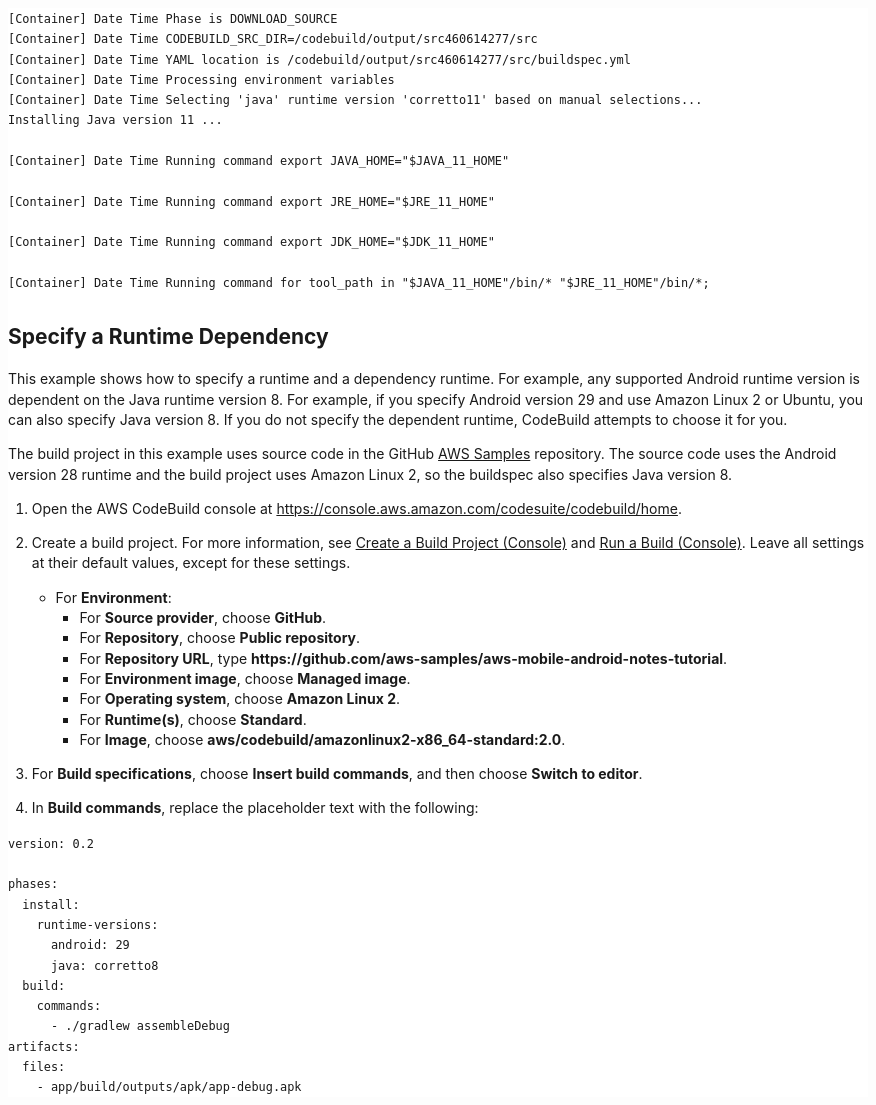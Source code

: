    ```
   [Container] Date Time Phase is DOWNLOAD_SOURCE
   [Container] Date Time CODEBUILD_SRC_DIR=/codebuild/output/src460614277/src
   [Container] Date Time YAML location is /codebuild/output/src460614277/src/buildspec.yml
   [Container] Date Time Processing environment variables
   [Container] Date Time Selecting 'java' runtime version 'corretto11' based on manual selections... 
   Installing Java version 11 ... 
    
   [Container] Date Time Running command export JAVA_HOME="$JAVA_11_HOME" 
    
   [Container] Date Time Running command export JRE_HOME="$JRE_11_HOME" 
    
   [Container] Date Time Running command export JDK_HOME="$JDK_11_HOME" 
    
   [Container] Date Time Running command for tool_path in "$JAVA_11_HOME"/bin/* "$JRE_11_HOME"/bin/*;
   ```

## Specify a Runtime Dependency<a name="sample-runtime-dependent-runtime"></a>

 This example shows how to specify a runtime and a dependency runtime\. For example, any supported Android runtime version is dependent on the Java runtime version 8\. For example, if you specify Android version 29 and use Amazon Linux 2 or Ubuntu, you can also specify Java version 8\. If you do not specify the dependent runtime, CodeBuild attempts to choose it for you\. 

The build project in this example uses source code in the GitHub [AWS Samples](https://github.com/aws-samples) repository\. The source code uses the Android version 28 runtime and the build project uses Amazon Linux 2, so the buildspec also specifies Java version 8\. 

1. Open the AWS CodeBuild console at [https://console\.aws\.amazon\.com/codesuite/codebuild/home](https://console.aws.amazon.com/codesuite/codebuild/home)\.

1. Create a build project\. For more information, see [Create a Build Project \(Console\)](create-project.md#create-project-console) and [Run a Build \(Console\)](run-build.md#run-build-console)\. Leave all settings at their default values, except for these settings\.
   + For **Environment**:
     + For **Source provider**, choose **GitHub**\.
     + For **Repository**, choose **Public repository**\.
     + For **Repository URL**, type **https://github\.com/aws\-samples/aws\-mobile\-android\-notes\-tutorial**\.
     + For **Environment image**, choose **Managed image**\.
     + For **Operating system**, choose **Amazon Linux 2**\. 
     +  For **Runtime\(s\)**, choose **Standard**\. 
     + For **Image**, choose **aws/codebuild/amazonlinux2\-x86\_64\-standard:2\.0**\.

1.  For **Build specifications**, choose **Insert build commands**, and then choose **Switch to editor**\. 

1.  In **Build commands**, replace the placeholder text with the following: 

   ```
   version: 0.2
   
   phases:
     install:
       runtime-versions:
         android: 29
         java: corretto8
     build:
       commands:
         - ./gradlew assembleDebug
   artifacts:
     files:
       - app/build/outputs/apk/app-debug.apk
   ```